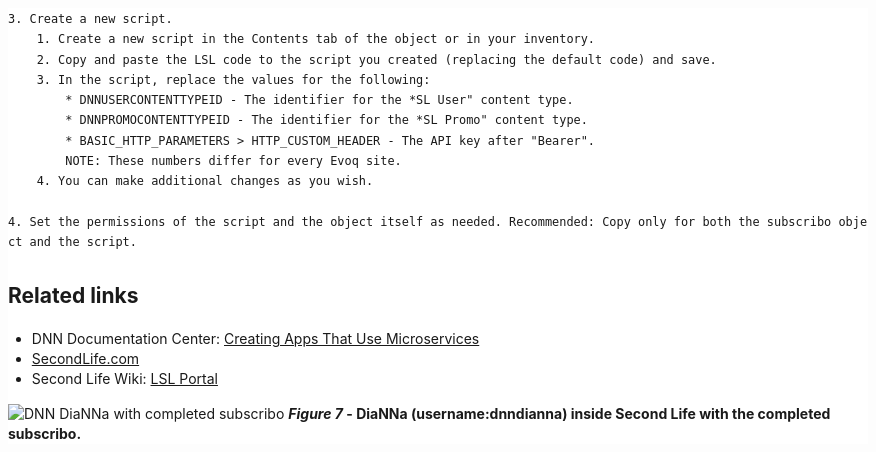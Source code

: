     3. Create a new script.
        1. Create a new script in the Contents tab of the object or in your inventory.
        2. Copy and paste the LSL code to the script you created (replacing the default code) and save.
        3. In the script, replace the values for the following:
            * DNNUSERCONTENTTYPEID - The identifier for the *SL User" content type.
            * DNNPROMOCONTENTTYPEID - The identifier for the *SL Promo" content type.
            * BASIC_HTTP_PARAMETERS > HTTP_CUSTOM_HEADER - The API key after "Bearer".
            NOTE: These numbers differ for every Evoq site.
        4. You can make additional changes as you wish.

    4. Set the permissions of the script and the object itself as needed. Recommended: Copy only for both the subscribo object and the script.


## Related links

- DNN Documentation Center: [Creating Apps That Use Microservices](http://www.dnnsoftware.com/docs/developers/microservices/creating-apps-that-use-microservices.html)
- [SecondLife.com](http://secondlife.com)
- Second Life Wiki: [LSL Portal](http://wiki.secondlife.com/wiki/LSL_Portal)

![DNN DiaNNa with completed subscribo](images/dnndianne-with-final-subscribo.png)
**_Figure 7_ - DiaNNa (username:dnndianna) inside Second Life with the completed subscribo.**

[DNNSubscriboForSL.txt]: DNNSubscriboForSL.txt